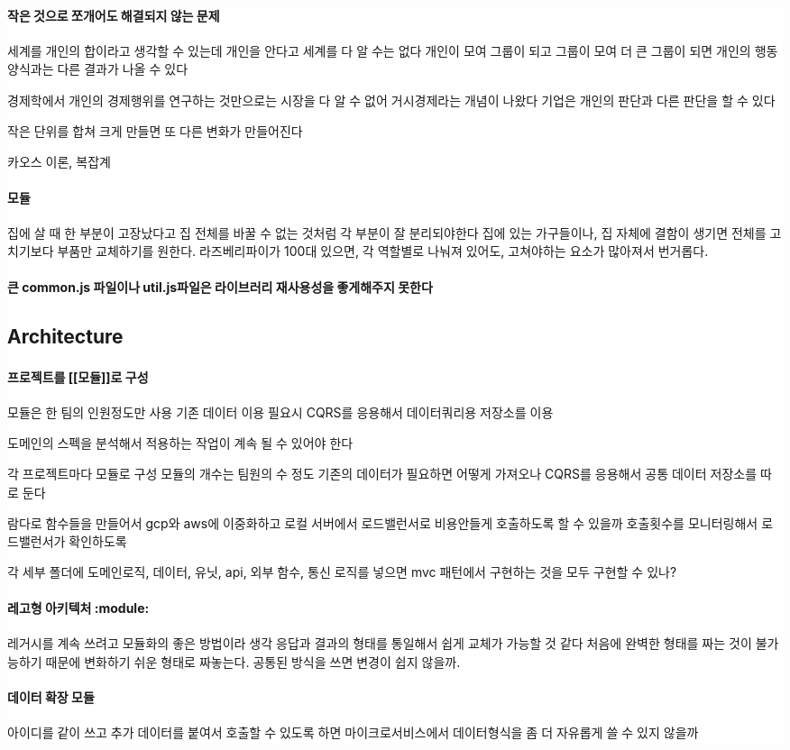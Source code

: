 #### 작은 것으로 쪼개어도 해결되지 않는 문제

세계를 개인의 합이라고 생각할 수 있는데
개인을 안다고 세계를 다 알 수는 없다
개인이 모여 그룹이 되고 그룹이 모여 더 큰 그룹이 되면
개인의 행동양식과는 다른 결과가 나올 수 있다

경제학에서 개인의 경제행위를 연구하는 것만으로는 시장을 다 알 수 없어 거시경제라는 개념이 나왔다
기업은 개인의 판단과 다른 판단을 할 수 있다

작은 단위를 합쳐 크게 만들면 또 다른 변화가 만들어진다

카오스 이론, 복잡계

#### 모듈

집에 살 때 한 부분이 고장났다고 집 전체를 바꿀 수 없는 것처럼 각 부분이 잘 분리되야한다
집에 있는 가구들이나, 집 자체에 결함이 생기면 전체를 고치기보다 부품만 교체하기를 원한다.
라즈베리파이가 100대 있으면, 각 역할별로 나눠져 있어도, 고쳐야하는 요소가 많아져서 번거롭다.

#### 큰 common.js 파일이나 util.js파일은 라이브러리 재사용성을 좋게해주지 못한다

## Architecture

#### 프로젝트를 [[모듈]]로 구성

모듈은 한 팀의 인원정도만 사용
기존 데이터 이용 필요시 CQRS를 응용해서 데이터쿼리용 저장소를 이용

도메인의 스펙을 분석해서 적용하는 작업이 계속 될 수 있어야 한다

각 프로젝트마다 모듈로 구성
모듈의 개수는 팀원의 수 정도
기존의 데이터가 필요하면 어떻게 가져오나
CQRS를 응용해서 공통 데이터 저장소를 따로 둔다

람다로 함수들을 만들어서 gcp와 aws에 이중화하고
로컬 서버에서 로드밸런서로 비용안들게 호출하도록 할 수 있을까
호출횟수를 모니터링해서 로드밸런서가 확인하도록

각 세부 폴더에
도메인로직, 데이터, 유닛, api, 외부 함수, 통신 로직를 넣으면
mvc 패턴에서 구현하는 것을 모두 구현할 수 있나?

#### 레고형 아키텍처 :module:

레거시를 계속 쓰려고
모듈화의 좋은 방법이라 생각
응답과 결과의 형태를 통일해서 쉽게 교체가 가능할 것 같다
처음에 완벽한 형태를 짜는 것이 불가능하기 때문에 변화하기 쉬운 형태로 짜놓는다.
공통된 방식을 쓰면 변경이 쉽지 않을까.

#### 데이터 확장 모듈

아이디를 같이 쓰고 추가 데이터를 붙여서 호출할 수 있도록 하면 마이크로서비스에서
데이터형식을 좀 더 자유롭게 쓸 수 있지 않을까
